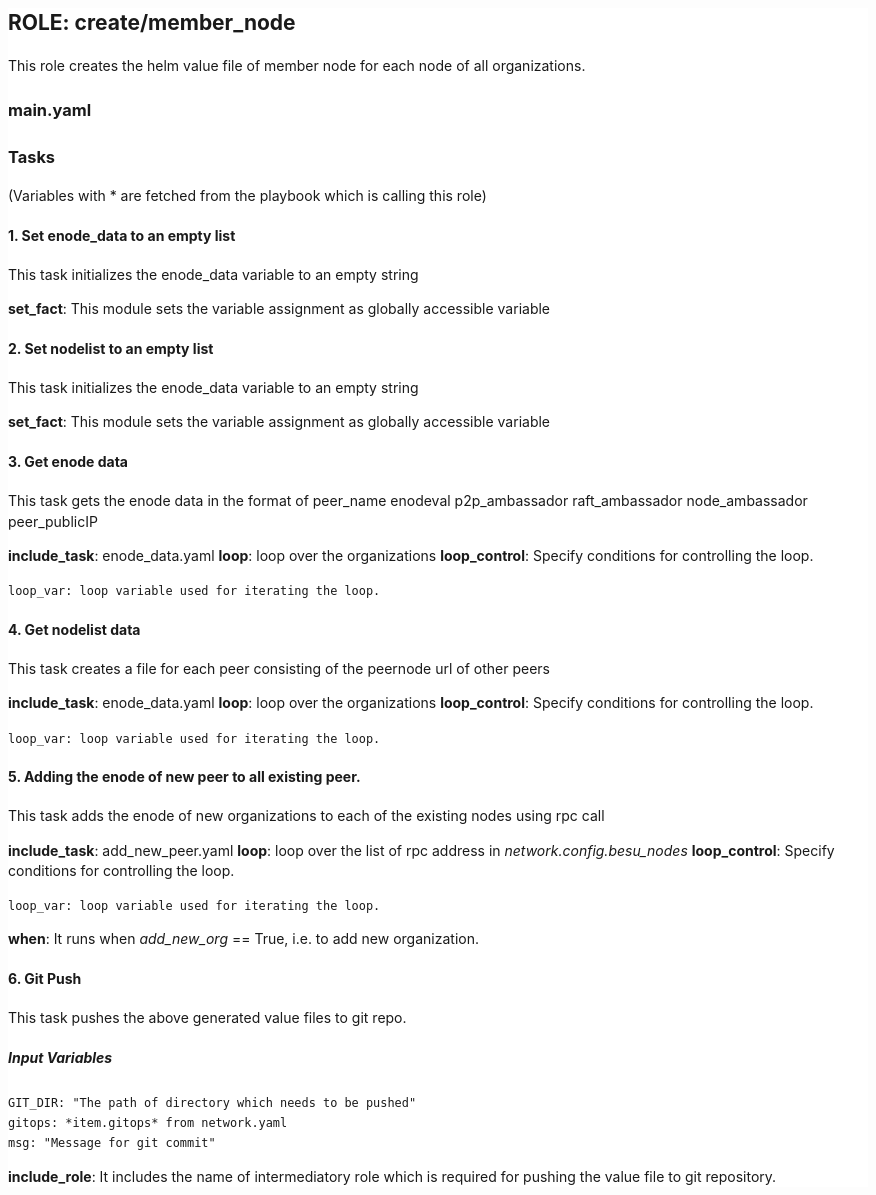 [//]: # (##############################################################################################)
[//]: # (Copyright Accenture. All Rights Reserved.)
[//]: # (SPDX-License-Identifier: Apache-2.0)
[//]: # (##############################################################################################)

## ROLE: create/member_node
This role creates the helm value file of member node for each node of all organizations.
### main.yaml
### Tasks
(Variables with * are fetched from the playbook which is calling this role)    

#### 1. Set enode_data to an empty list
This task initializes the enode_data variable to an empty string

**set_fact**: This module sets the variable assignment as globally accessible variable

#### 2. Set nodelist to an empty list
This task initializes the enode_data variable to an empty string

**set_fact**: This module sets the variable assignment as globally accessible variable

#### 3. Get enode data
This task gets the enode data in the format of
peer_name
enodeval
p2p_ambassador
raft_ambassador
node_ambassador
peer_publicIP

**include_task**: enode_data.yaml
**loop**: loop over the organizations
**loop_control**: Specify conditions for controlling the loop.
                
    loop_var: loop variable used for iterating the loop.

#### 4. Get nodelist data
This task creates a file for each peer consisting of the peernode url of other peers

**include_task**: enode_data.yaml
**loop**: loop over the organizations
**loop_control**: Specify conditions for controlling the loop.
                
    loop_var: loop variable used for iterating the loop.

#### 5. Adding the enode of new peer to all existing peer.
This task adds the enode of new organizations to each of the existing nodes using rpc call

**include_task**: add_new_peer.yaml
**loop**: loop over the list of rpc address in *network.config.besu_nodes*
**loop_control**: Specify conditions for controlling the loop.
                
    loop_var: loop variable used for iterating the loop.
**when**: It runs when *add_new_org* == True, i.e. to add new organization.

#### 6. Git Push
This task pushes the above generated value files to git repo.
##### Input Variables
    GIT_DIR: "The path of directory which needs to be pushed"
    gitops: *item.gitops* from network.yaml
    msg: "Message for git commit"
**include_role**: It includes the name of intermediatory role which is required for pushing  the value file to git repository.
